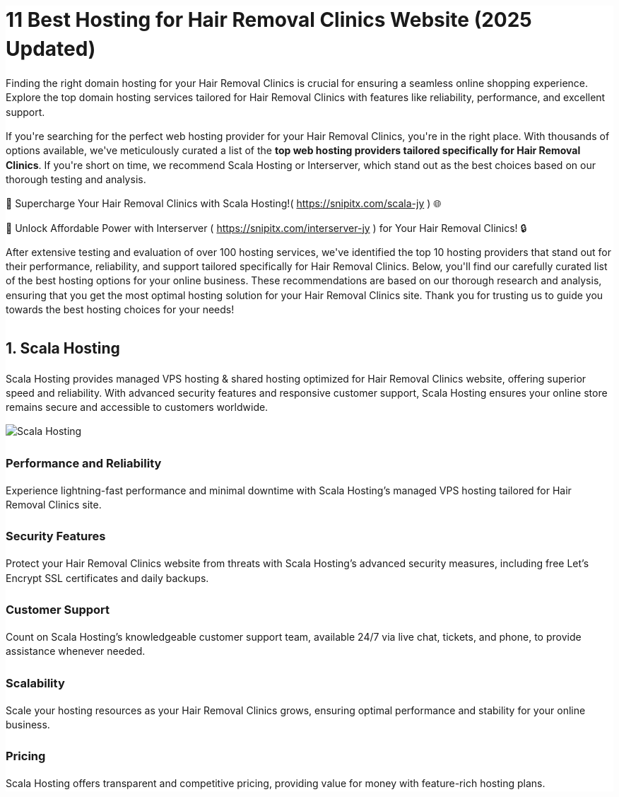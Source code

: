 # 11 Best Hosting for Hair Removal Clinics Website (2025 Updated)

Finding the right domain hosting for your Hair Removal Clinics is crucial for ensuring a seamless online shopping experience. Explore the top domain hosting services tailored for Hair Removal Clinics with features like reliability, performance, and excellent support.

If you're searching for the perfect web hosting provider for your Hair Removal Clinics, you're in the right place. With thousands of options available, we've meticulously curated a list of the **top web hosting providers tailored specifically for Hair Removal Clinics**. If you're short on time, we recommend Scala Hosting or Interserver, which stand out as the best choices based on our thorough testing and analysis.

🚀 Supercharge Your Hair Removal Clinics with Scala Hosting!( https://snipitx.com/scala-jy ) 🌐 

💸 Unlock Affordable Power with Interserver ( https://snipitx.com/interserver-jy ) for Your Hair Removal Clinics! 🔒

After extensive testing and evaluation of over 100 hosting services, we've identified the top 10 hosting providers that stand out for their performance, reliability, and support tailored specifically for Hair Removal Clinics. Below, you'll find our carefully curated list of the best hosting options for your online business. These recommendations are based on our thorough research and analysis, ensuring that you get the most optimal hosting solution for your Hair Removal Clinics site. Thank you for trusting us to guide you towards the best hosting choices for your needs!

## 1. Scala Hosting

Scala Hosting provides managed VPS hosting & shared hosting optimized for Hair Removal Clinics website, offering superior speed and reliability. With advanced security features and responsive customer support, Scala Hosting ensures your online store remains secure and accessible to customers worldwide.

![Scala Hosting](https://i.imgur.com/uJ5JIK3.png "Scala Web Hosting")

### Performance and Reliability
Experience lightning-fast performance and minimal downtime with Scala Hosting’s managed VPS hosting tailored for Hair Removal Clinics site.

### Security Features
Protect your Hair Removal Clinics website from threats with Scala Hosting’s advanced security measures, including free Let’s Encrypt SSL certificates and daily backups.

### Customer Support
Count on Scala Hosting’s knowledgeable customer support team, available 24/7 via live chat, tickets, and phone, to provide assistance whenever needed.

### Scalability
Scale your hosting resources as your Hair Removal Clinics grows, ensuring optimal performance and stability for your online business.

### Pricing
Scala Hosting offers transparent and competitive pricing, providing value for money with feature-rich hosting plans.
